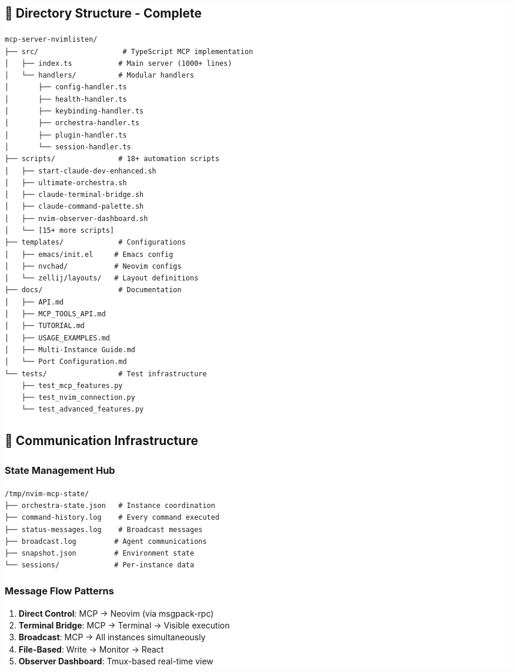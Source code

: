 ## 📁 Directory Structure - Complete

```
mcp-server-nvimlisten/
├── src/                    # TypeScript MCP implementation
│   ├── index.ts           # Main server (1000+ lines)
│   └── handlers/          # Modular handlers
│       ├── config-handler.ts
│       ├── health-handler.ts
│       ├── keybinding-handler.ts
│       ├── orchestra-handler.ts
│       ├── plugin-handler.ts
│       └── session-handler.ts
├── scripts/               # 18+ automation scripts
│   ├── start-claude-dev-enhanced.sh
│   ├── ultimate-orchestra.sh
│   ├── claude-terminal-bridge.sh
│   ├── claude-command-palette.sh
│   ├── nvim-observer-dashboard.sh
│   └── [15+ more scripts]
├── templates/             # Configurations
│   ├── emacs/init.el     # Emacs config
│   ├── nvchad/           # Neovim configs
│   └── zellij/layouts/   # Layout definitions
├── docs/                  # Documentation
│   ├── API.md
│   ├── MCP_TOOLS_API.md
│   ├── TUTORIAL.md
│   ├── USAGE_EXAMPLES.md
│   ├── Multi-Instance Guide.md
│   └── Port Configuration.md
└── tests/                 # Test infrastructure
    ├── test_mcp_features.py
    ├── test_nvim_connection.py
    └── test_advanced_features.py
```

## 🔄 Communication Infrastructure

### State Management Hub
```
/tmp/nvim-mcp-state/
├── orchestra-state.json   # Instance coordination
├── command-history.log    # Every command executed
├── status-messages.log    # Broadcast messages
├── broadcast.log         # Agent communications
├── snapshot.json         # Environment state
└── sessions/             # Per-instance data
```

### Message Flow Patterns
1. **Direct Control**: MCP → Neovim (via msgpack-rpc)
2. **Terminal Bridge**: MCP → Terminal → Visible execution
3. **Broadcast**: MCP → All instances simultaneously
4. **File-Based**: Write → Monitor → React
5. **Observer Dashboard**: Tmux-based real-time view

